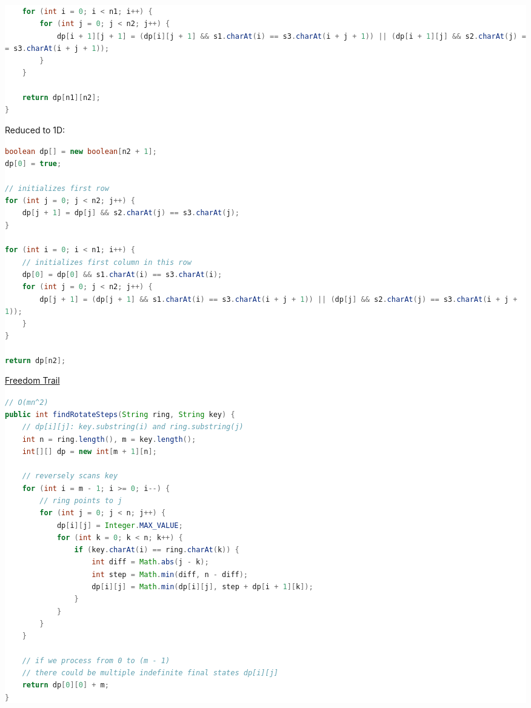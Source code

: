 ```java
    for (int i = 0; i < n1; i++) {
        for (int j = 0; j < n2; j++) {
            dp[i + 1][j + 1] = (dp[i][j + 1] && s1.charAt(i) == s3.charAt(i + j + 1)) || (dp[i + 1][j] && s2.charAt(j) == s3.charAt(i + j + 1));
        }
    }

    return dp[n1][n2];
}
```

Reduced to 1D:

```java
boolean dp[] = new boolean[n2 + 1];
dp[0] = true;

// initializes first row
for (int j = 0; j < n2; j++) {
    dp[j + 1] = dp[j] && s2.charAt(j) == s3.charAt(j);
}

for (int i = 0; i < n1; i++) {
    // initializes first column in this row
    dp[0] = dp[0] && s1.charAt(i) == s3.charAt(i);
    for (int j = 0; j < n2; j++) {
        dp[j + 1] = (dp[j + 1] && s1.charAt(i) == s3.charAt(i + j + 1)) || (dp[j] && s2.charAt(j) == s3.charAt(i + j + 1));
    }
}

return dp[n2];
```

[Freedom Trail][freedom-trail]

```java
// O(mn^2)
public int findRotateSteps(String ring, String key) {
    // dp[i][j]: key.substring(i) and ring.substring(j)
    int n = ring.length(), m = key.length();
    int[][] dp = new int[m + 1][n];

    // reversely scans key
    for (int i = m - 1; i >= 0; i--) {
        // ring points to j
        for (int j = 0; j < n; j++) {
            dp[i][j] = Integer.MAX_VALUE;
            for (int k = 0; k < n; k++) {
                if (key.charAt(i) == ring.charAt(k)) {
                    int diff = Math.abs(j - k);
                    int step = Math.min(diff, n - diff);
                    dp[i][j] = Math.min(dp[i][j], step + dp[i + 1][k]);
                }
            }
        }
    }

    // if we process from 0 to (m - 1)
    // there could be multiple indefinite final states dp[i][j]
    return dp[0][0] + m;
}
```


[delete-operation-for-two-strings]: https://leetcode.com/problems/delete-operation-for-two-strings/
[distinct-subsequences]: https://leetcode.com/problems/distinct-subsequences/
[edit-distance]: https://leetcode.com/problems/edit-distance/
[freedom-trail]: https://leetcode.com/problems/freedom-trail/
[interleaving-string]: https://leetcode.com/problems/interleaving-string/
[longest-common-subsequence]: https://leetcode.com/problems/longest-common-subsequence/
[maximum-length-of-repeated-subarray]: https://leetcode.com/problems/maximum-length-of-repeated-subarray/
[minimum-ascii-delete-sum-for-two-strings]: https://leetcode.com/problems/minimum-ascii-delete-sum-for-two-strings/
[minimum-window-subsequence]: https://leetcode.com/problems/minimum-window-subsequence/
[uncrossed-lines]: https://leetcode.com/problems/uncrossed-lines/